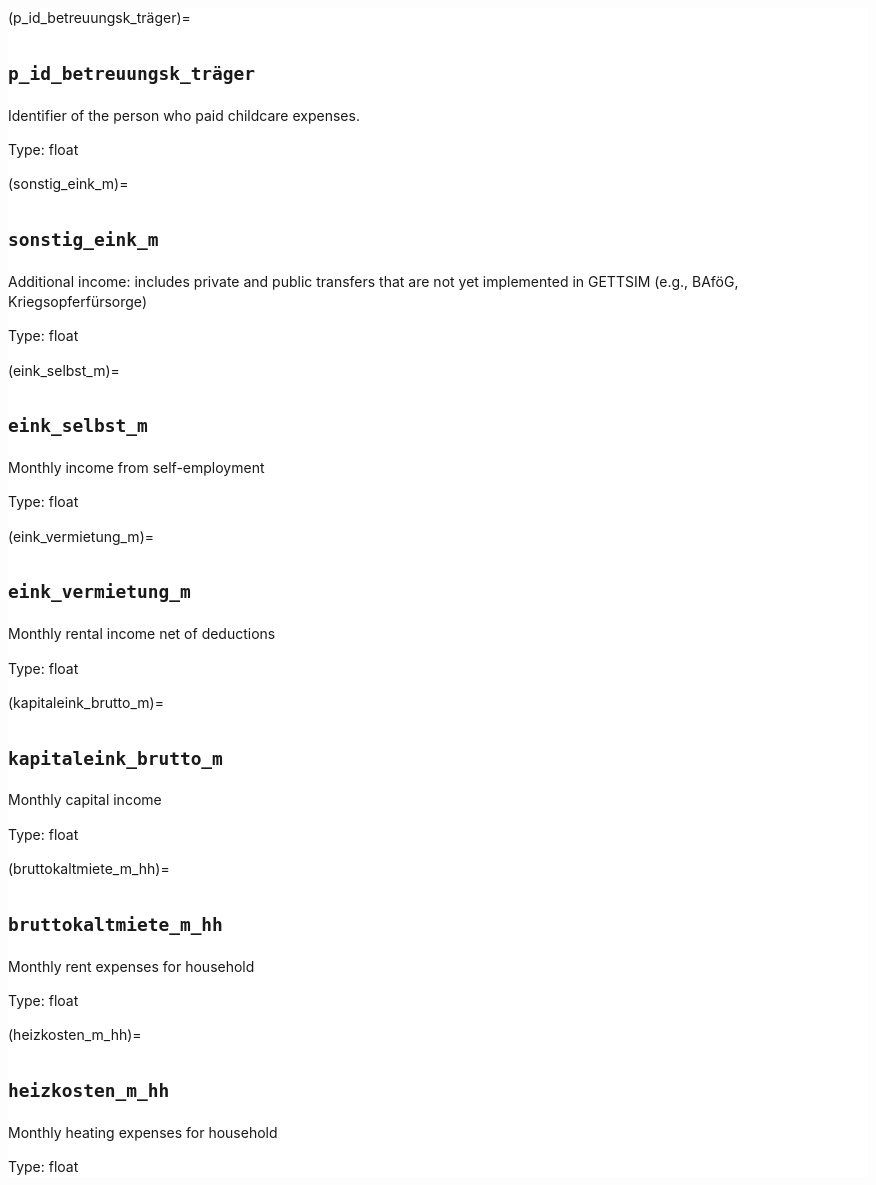 (p_id_betreuungsk_träger)=

## `p_id_betreuungsk_träger`

Identifier of the person who paid childcare expenses.

Type: float

(sonstig_eink_m)=

## `sonstig_eink_m`

Additional income: includes private and public transfers that are not yet implemented in
GETTSIM (e.g., BAföG, Kriegsopferfürsorge)

Type: float

(eink_selbst_m)=

## `eink_selbst_m`

Monthly income from self-employment

Type: float

(eink_vermietung_m)=

## `eink_vermietung_m`

Monthly rental income net of deductions

Type: float

(kapitaleink_brutto_m)=

## `kapitaleink_brutto_m`

Monthly capital income

Type: float

(bruttokaltmiete_m_hh)=

## `bruttokaltmiete_m_hh`

Monthly rent expenses for household

Type: float

(heizkosten_m_hh)=

## `heizkosten_m_hh`

Monthly heating expenses for household

Type: float
